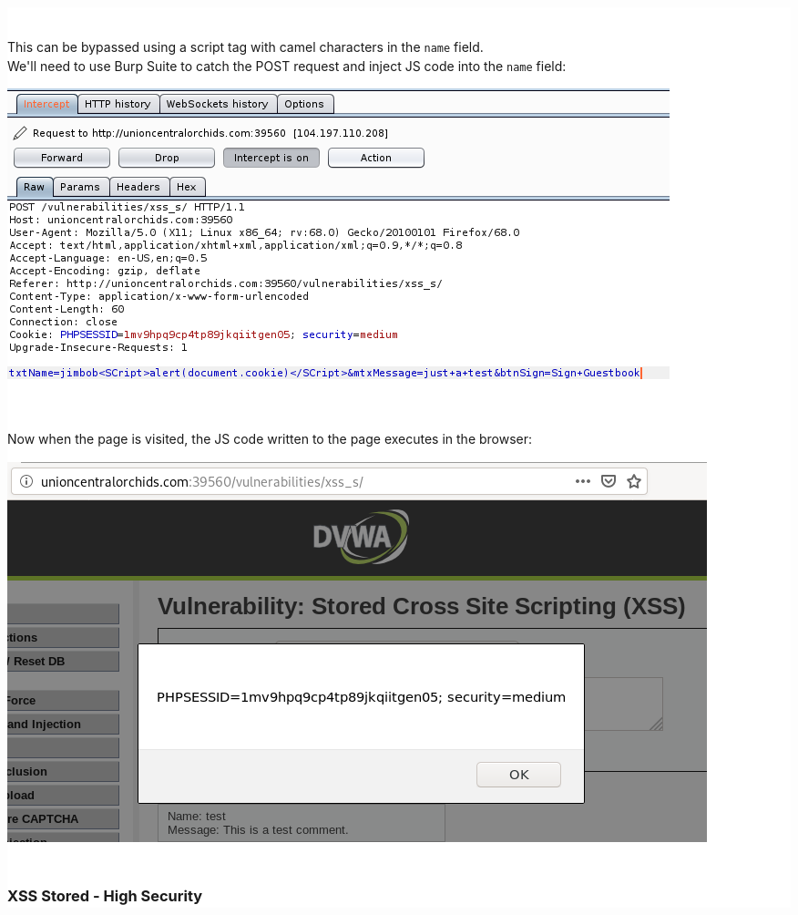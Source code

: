 <br>

This can be bypassed using a script tag with camel characters in the `name` field.  
We'll need to use Burp Suite to catch the POST request and inject JS code into
the `name` field:

![](images/Exploring%20Web%20Application%20Attacks%20Using%20DVWA/image016.png)<br><br>

Now when the page is visited, the JS code written to the page executes in the
browser:

![](images/Exploring%20Web%20Application%20Attacks%20Using%20DVWA/image017.png)<br><br>


### XSS Stored - High Security
